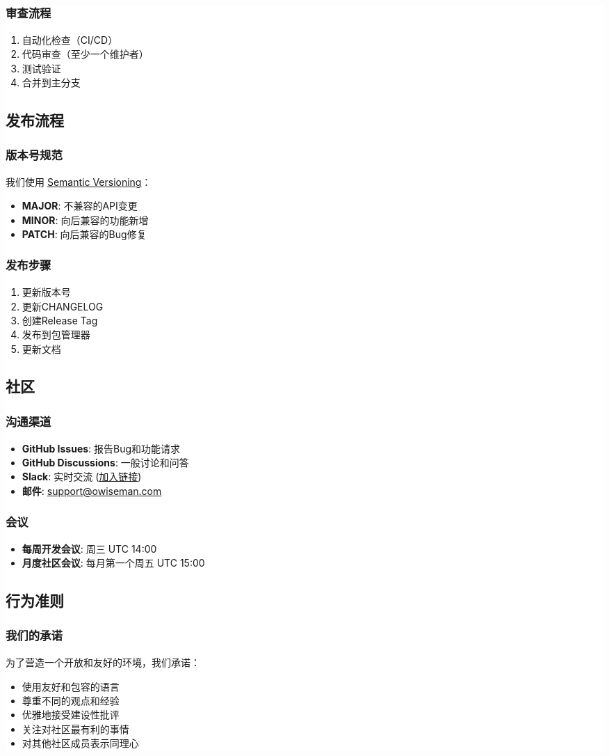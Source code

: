 ### 审查流程

1. 自动化检查（CI/CD）
2. 代码审查（至少一个维护者）
3. 测试验证
4. 合并到主分支

## 发布流程

### 版本号规范

我们使用 [Semantic Versioning](https://semver.org/)：

- **MAJOR**: 不兼容的API变更
- **MINOR**: 向后兼容的功能新增
- **PATCH**: 向后兼容的Bug修复

### 发布步骤

1. 更新版本号
2. 更新CHANGELOG
3. 创建Release Tag
4. 发布到包管理器
5. 更新文档

## 社区

### 沟通渠道

- **GitHub Issues**: 报告Bug和功能请求
- **GitHub Discussions**: 一般讨论和问答
- **Slack**: 实时交流 ([加入链接](https://dataapi-community.slack.com))
- **邮件**: support@owiseman.com

### 会议

- **每周开发会议**: 周三 UTC 14:00
- **月度社区会议**: 每月第一个周五 UTC 15:00

## 行为准则

### 我们的承诺

为了营造一个开放和友好的环境，我们承诺：

- 使用友好和包容的语言
- 尊重不同的观点和经验
- 优雅地接受建设性批评
- 关注对社区最有利的事情
- 对其他社区成员表示同理心
